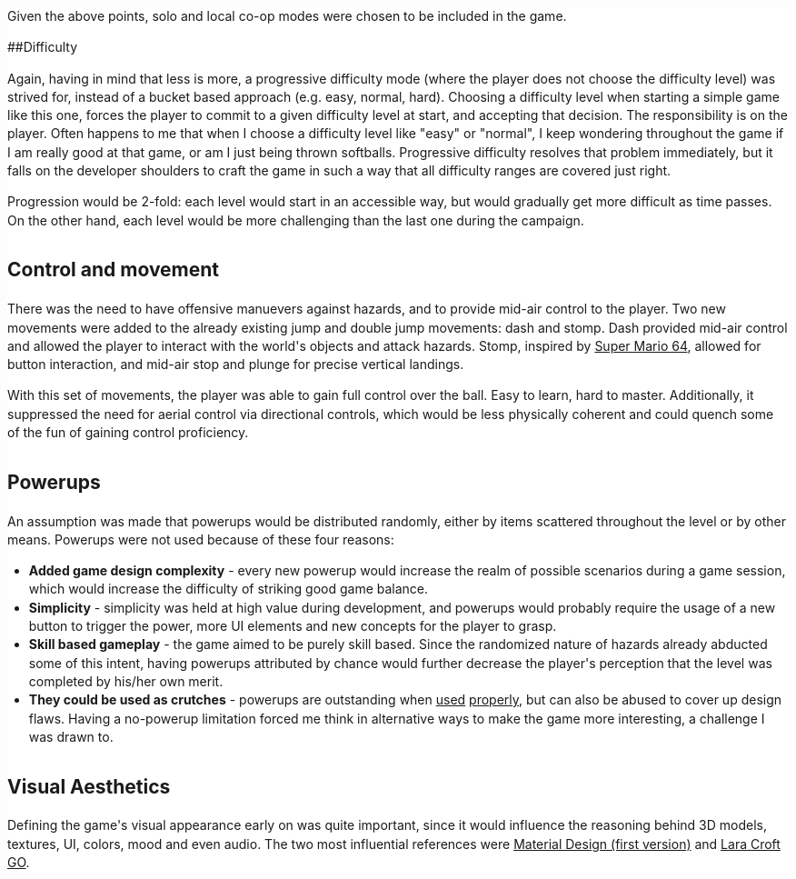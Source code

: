 Given the above points, solo and local co-op modes were chosen to be included in the game.

##Difficulty

Again, having in mind that less is more, a progressive difficulty mode (where the player does not choose the difficulty level) was strived for, instead of a bucket based approach (e.g. easy, normal, hard). Choosing a difficulty level when starting a simple game like this one, forces the player to commit to a given difficulty level at start, and accepting that decision. The responsibility is on the player. Often happens to me that when I choose a difficulty level like "easy" or "normal", I keep wondering throughout the game if I am really good at that game, or am I just being thrown softballs. Progressive difficulty resolves that problem immediately, but it falls on the developer shoulders to craft the game in such a way that all difficulty ranges are covered just right.

Progression would be 2-fold: each level would start in an accessible way, but would gradually get more difficult as time passes. On the other hand, each level would be more challenging than the last one during the campaign. 

## Control and movement

There was the need to have offensive manuevers against hazards, and to provide mid-air control to the player. Two new movements were added to the already existing jump and double jump movements: dash and stomp. Dash provided mid-air control and allowed the player to interact with the world's objects and attack hazards. Stomp, inspired by [Super Mario 64](https://en.wikipedia.org/wiki/Super_Mario_64), allowed for button interaction, and mid-air stop and plunge for precise vertical landings.

With this set of movements, the player was able to gain full control over the ball. Easy to learn, hard to master. Additionally, it suppressed the need for aerial control via directional controls, which would be less physically coherent and could quench some of the fun of gaining control proficiency.  


## Powerups

An assumption was made that powerups would be distributed randomly, either by items scattered throughout the level or by other means. Powerups were not used because of these four reasons: 
 
- **Added game design complexity** - every new powerup would increase the realm of possible scenarios during a game session, which would increase the difficulty of striking good game balance.
- **Simplicity** - simplicity was held at high value during development, and powerups would probably require the usage of a new button to trigger the power, more UI elements and new concepts for the player to grasp.
- **Skill based gameplay** - the game aimed to be purely skill based. Since the randomized nature of hazards already abducted some of this intent, having powerups attributed by chance would further decrease the player's perception that the level was completed by his/her own merit.
- **They could be used as crutches** - powerups are outstanding when [used](https://en.wikipedia.org/wiki/Rollcage_(video_game)) [properly](https://en.wikipedia.org/wiki/Mario_Kart_8), but can also be abused to cover up design flaws. Having a no-powerup limitation forced me think in alternative ways to make the game more interesting, a challenge I was drawn to. 


## Visual Aesthetics

Defining the game's visual appearance early on was quite important, since it would influence the reasoning behind 3D models, textures, UI, colors, mood and even audio. The two most influential references were [Material Design (first version)](https://material.io/archive/guidelines/) and [Lara Croft GO](https://store.steampowered.com/app/540840/Lara_Croft_GO/).
